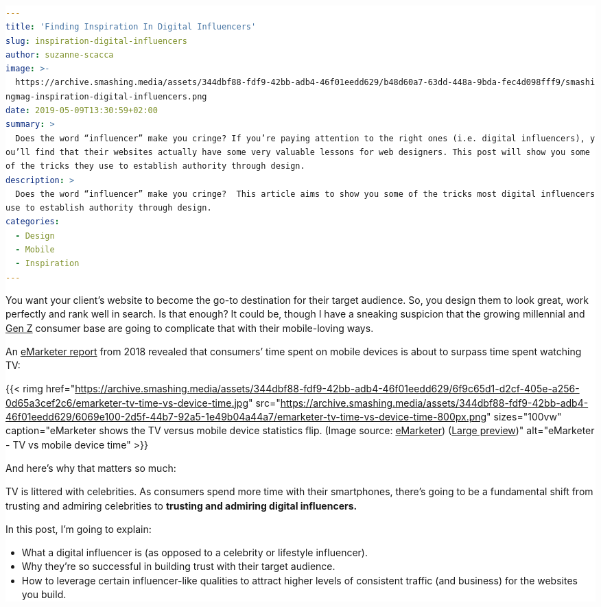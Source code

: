 ```yaml
---
title: 'Finding Inspiration In Digital Influencers'
slug: inspiration-digital-influencers
author: suzanne-scacca
image: >-
  https://archive.smashing.media/assets/344dbf88-fdf9-42bb-adb4-46f01eedd629/b48d60a7-63dd-448a-9bda-fec4d098fff9/smashingmag-inspiration-digital-influencers.png
date: 2019-05-09T13:30:59+02:00
summary: >
  Does the word “influencer” make you cringe? If you’re paying attention to the right ones (i.e. digital influencers), you’ll find that their websites actually have some very valuable lessons for web designers. This post will show you some of the tricks they use to establish authority through design.
description: >
  Does the word “influencer” make you cringe?  This article aims to show you some of the tricks most digital influencers use to establish authority through design.
categories:
  - Design
  - Mobile
  - Inspiration
---
```

<p>You want your client’s website to become the go-to destination for their target audience. So, you design them to look great, work perfectly and rank well in search. Is that enough? It could be, though I have a sneaking suspicion that the growing millennial and <a href="https://www.smashingmagazine.com/2019/03/mobile-designers-generation-gen-z/">Gen Z</a> consumer base are going to complicate that with their mobile-loving ways.</p>

<p>An <a href="https://www.emarketer.com/content/mobile-soon-to-pass-tv-in-time-spent">eMarketer report</a> from 2018 revealed that consumers’ time spent on mobile devices is about to surpass time spent watching TV:</p>

{{< rimg href="https://archive.smashing.media/assets/344dbf88-fdf9-42bb-adb4-46f01eedd629/6f9c65d1-d2cf-405e-a256-0d65a3cef2c6/emarketer-tv-time-vs-device-time.jpg" src="https://archive.smashing.media/assets/344dbf88-fdf9-42bb-adb4-46f01eedd629/6069e100-2d5f-44b7-92a5-1e49b04a44a7/emarketer-tv-time-vs-device-time-800px.png" sizes="100vw" caption="eMarketer shows the TV versus mobile device statistics flip. (Image source: <a href='https://www.emarketer.com/content/mobile-soon-to-pass-tv-in-time-spent'>eMarketer</a>) (<a href='https://archive.smashing.media/assets/344dbf88-fdf9-42bb-adb4-46f01eedd629/6f9c65d1-d2cf-405e-a256-0d65a3cef2c6/emarketer-tv-time-vs-device-time.jpg'>Large preview</a>)" alt="eMarketer - TV vs mobile device time" >}}

<p>And here’s why that matters so much:</p>

<p>TV is littered with celebrities. As consumers spend more time with their smartphones, there’s going to be a fundamental shift from trusting and admiring celebrities to <strong>trusting and admiring digital influencers.</strong></p>

<p>In this post, I’m going to explain:</p>

<ul>
  <li>What a digital influencer is (as opposed to a celebrity or lifestyle influencer).</li>
  <li>Why they’re so successful in building trust with their target audience.</li>
<li>How to leverage certain influencer-like qualities to attract higher levels of consistent traffic (and business) for the websites you build.</li>
  </ul>
  